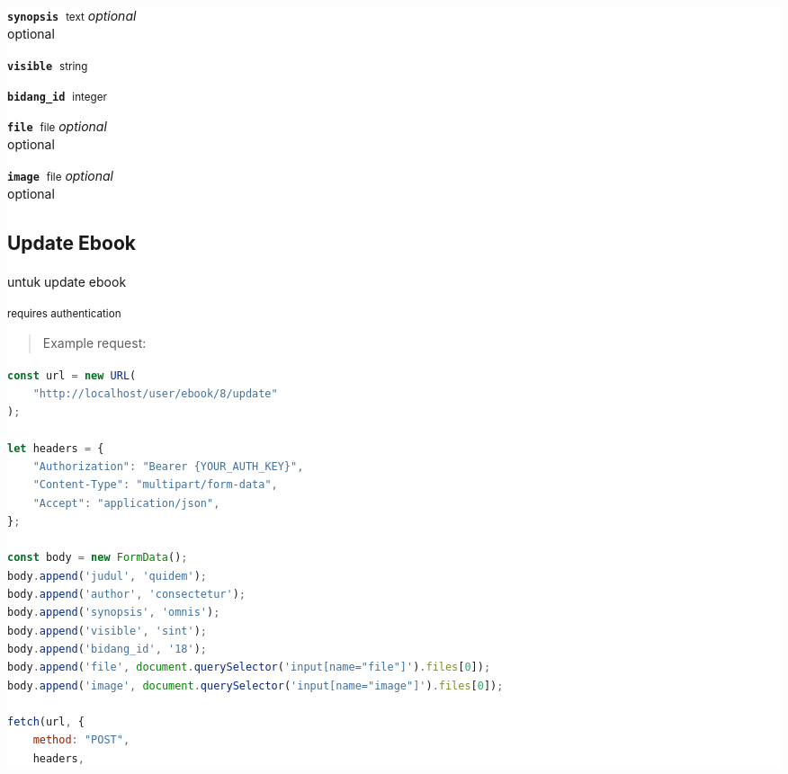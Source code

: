 </p>
<p>
<b><code>synopsis</code></b>&nbsp;&nbsp;<small>text</small>     <i>optional</i> &nbsp;
<input type="text" name="synopsis" data-endpoint="POSTuser-ebook-create" data-component="body"  hidden>
<br>
optional</p>
<p>
<b><code>visible</code></b>&nbsp;&nbsp;<small>string</small>  &nbsp;
<input type="text" name="visible" data-endpoint="POSTuser-ebook-create" data-component="body" required  hidden>
<br>
</p>
<p>
<b><code>bidang_id</code></b>&nbsp;&nbsp;<small>integer</small>  &nbsp;
<input type="number" name="bidang_id" data-endpoint="POSTuser-ebook-create" data-component="body" required  hidden>
<br>
</p>
<p>
<b><code>file</code></b>&nbsp;&nbsp;<small>file</small>     <i>optional</i> &nbsp;
<input type="file" name="file" data-endpoint="POSTuser-ebook-create" data-component="body"  hidden>
<br>
optional</p>
<p>
<b><code>image</code></b>&nbsp;&nbsp;<small>file</small>     <i>optional</i> &nbsp;
<input type="file" name="image" data-endpoint="POSTuser-ebook-create" data-component="body"  hidden>
<br>
optional</p>

</form>


## Update Ebook
untuk update ebook

<small class="badge badge-darkred">requires authentication</small>



> Example request:

```javascript
const url = new URL(
    "http://localhost/user/ebook/8/update"
);

let headers = {
    "Authorization": "Bearer {YOUR_AUTH_KEY}",
    "Content-Type": "multipart/form-data",
    "Accept": "application/json",
};

const body = new FormData();
body.append('judul', 'quidem');
body.append('author', 'consectetur');
body.append('synopsis', 'omnis');
body.append('visible', 'sint');
body.append('bidang_id', '18');
body.append('file', document.querySelector('input[name="file"]').files[0]);
body.append('image', document.querySelector('input[name="image"]').files[0]);

fetch(url, {
    method: "POST",
    headers,
```